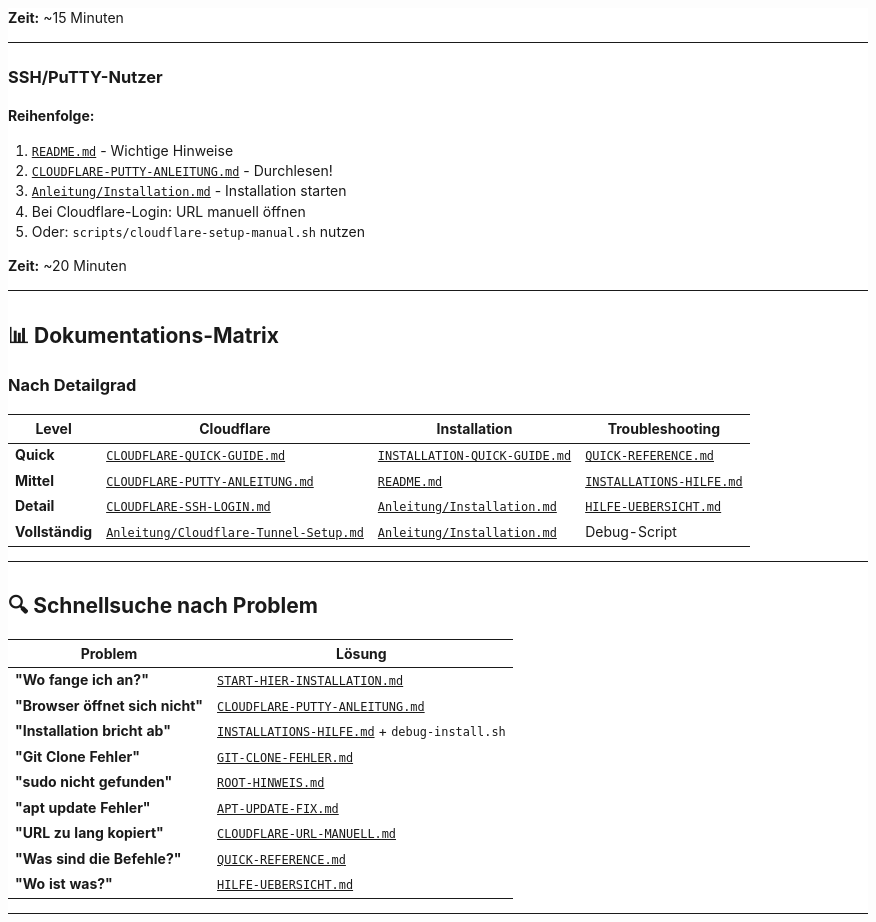 **Zeit:** ~15 Minuten

---

### SSH/PuTTY-Nutzer

**Reihenfolge:**
1. [`README.md`](README.md) - Wichtige Hinweise
2. [`CLOUDFLARE-PUTTY-ANLEITUNG.md`](CLOUDFLARE-PUTTY-ANLEITUNG.md) - Durchlesen!
3. [`Anleitung/Installation.md`](Anleitung/Installation.md) - Installation starten
4. Bei Cloudflare-Login: URL manuell öffnen
5. Oder: `scripts/cloudflare-setup-manual.sh` nutzen

**Zeit:** ~20 Minuten

---

## 📊 Dokumentations-Matrix

### Nach Detailgrad

| Level | Cloudflare | Installation | Troubleshooting |
|-------|------------|--------------|-----------------|
| **Quick** | [`CLOUDFLARE-QUICK-GUIDE.md`](CLOUDFLARE-QUICK-GUIDE.md) | [`INSTALLATION-QUICK-GUIDE.md`](INSTALLATION-QUICK-GUIDE.md) | [`QUICK-REFERENCE.md`](QUICK-REFERENCE.md) |
| **Mittel** | [`CLOUDFLARE-PUTTY-ANLEITUNG.md`](CLOUDFLARE-PUTTY-ANLEITUNG.md) | [`README.md`](README.md) | [`INSTALLATIONS-HILFE.md`](INSTALLATIONS-HILFE.md) |
| **Detail** | [`CLOUDFLARE-SSH-LOGIN.md`](CLOUDFLARE-SSH-LOGIN.md) | [`Anleitung/Installation.md`](Anleitung/Installation.md) | [`HILFE-UEBERSICHT.md`](HILFE-UEBERSICHT.md) |
| **Vollständig** | [`Anleitung/Cloudflare-Tunnel-Setup.md`](Anleitung/Cloudflare-Tunnel-Setup.md) | [`Anleitung/Installation.md`](Anleitung/Installation.md) | Debug-Script |

---

## 🔍 Schnellsuche nach Problem

| Problem | Lösung |
|---------|--------|
| **"Wo fange ich an?"** | [`START-HIER-INSTALLATION.md`](START-HIER-INSTALLATION.md) |
| **"Browser öffnet sich nicht"** | [`CLOUDFLARE-PUTTY-ANLEITUNG.md`](CLOUDFLARE-PUTTY-ANLEITUNG.md) |
| **"Installation bricht ab"** | [`INSTALLATIONS-HILFE.md`](INSTALLATIONS-HILFE.md) + `debug-install.sh` |
| **"Git Clone Fehler"** | [`GIT-CLONE-FEHLER.md`](GIT-CLONE-FEHLER.md) |
| **"sudo nicht gefunden"** | [`ROOT-HINWEIS.md`](ROOT-HINWEIS.md) |
| **"apt update Fehler"** | [`APT-UPDATE-FIX.md`](APT-UPDATE-FIX.md) |
| **"URL zu lang kopiert"** | [`CLOUDFLARE-URL-MANUELL.md`](CLOUDFLARE-URL-MANUELL.md) |
| **"Was sind die Befehle?"** | [`QUICK-REFERENCE.md`](QUICK-REFERENCE.md) |
| **"Wo ist was?"** | [`HILFE-UEBERSICHT.md`](HILFE-UEBERSICHT.md) |

---